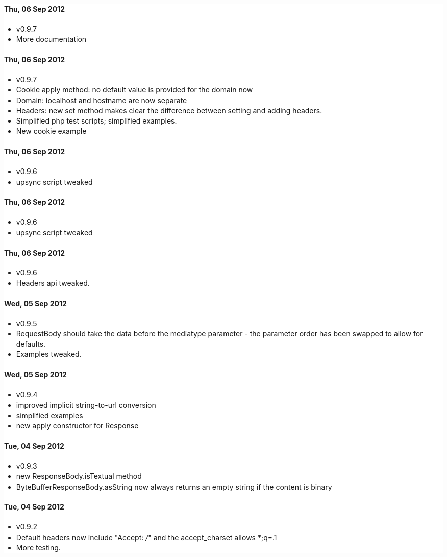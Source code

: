 
#### Thu, 06 Sep 2012
* v0.9.7
* More documentation


#### Thu, 06 Sep 2012
* v0.9.7
* Cookie apply method: no default value is provided for the domain now
* Domain: localhost and hostname are now separate
* Headers: new set method makes clear the difference between setting and adding headers.
* Simplified php test scripts; simplified examples.
* New cookie example


#### Thu, 06 Sep 2012
* v0.9.6
* upsync script tweaked


#### Thu, 06 Sep 2012
* v0.9.6
* upsync script tweaked


#### Thu, 06 Sep 2012
* v0.9.6
* Headers api tweaked.


#### Wed, 05 Sep 2012
* v0.9.5
* RequestBody should take the data before the mediatype parameter - the parameter order has been swapped to allow for defaults.
* Examples tweaked.


#### Wed, 05 Sep 2012
* v0.9.4
* improved implicit string-to-url conversion
* simplified examples
* new apply constructor for Response


#### Tue, 04 Sep 2012
* v0.9.3
* new ResponseBody.isTextual method
* ByteBufferResponseBody.asString now always returns an empty string if the content is binary


#### Tue, 04 Sep 2012
* v0.9.2
* Default headers now include "Accept: */*" and the accept_charset allows *;q=.1
* More testing.

